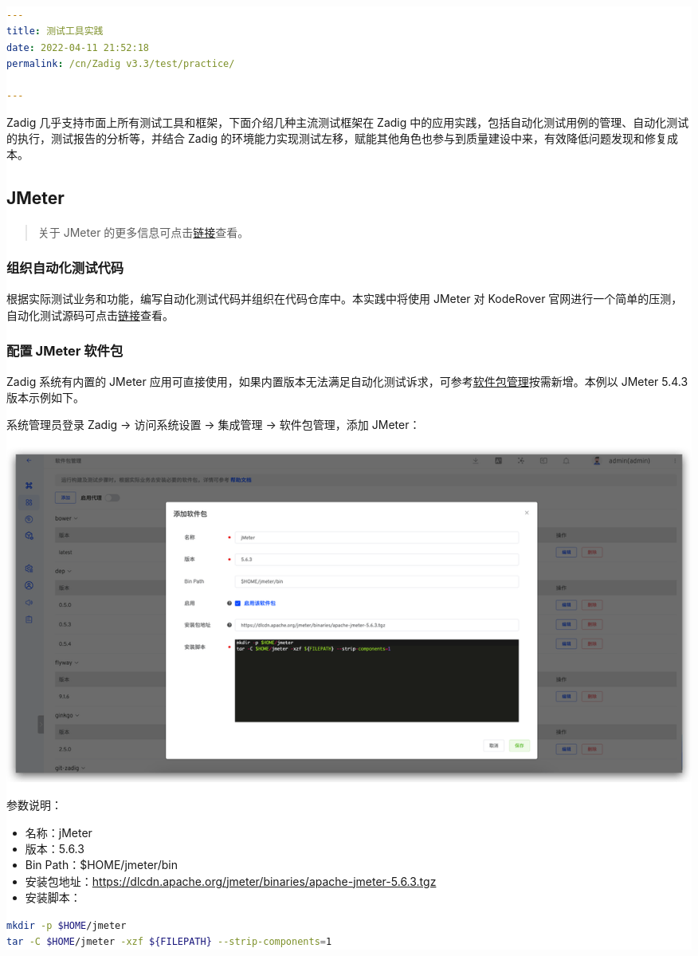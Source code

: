 ```yaml
---
title: 测试工具实践
date: 2022-04-11 21:52:18
permalink: /cn/Zadig v3.3/test/practice/

---
```


Zadig 几乎支持市面上所有测试工具和框架，下面介绍几种主流测试框架在 Zadig 中的应用实践，包括自动化测试用例的管理、自动化测试的执行，测试报告的分析等，并结合 Zadig 的环境能力实现测试左移，赋能其他角色也参与到质量建设中来，有效降低问题发现和修复成本。

## JMeter

> 关于 JMeter 的更多信息可点击[链接](https://github.com/apache/jmeter)查看。

### 组织自动化测试代码

根据实际测试业务和功能，编写自动化测试代码并组织在代码仓库中。本实践中将使用 JMeter 对 KodeRover 官网进行一个简单的压测，自动化测试源码可点击[链接](https://github.com/koderover/zadig/tree/main/examples/jMeter-demo)查看。

### 配置 JMeter 软件包

Zadig 系统有内置的 JMeter 应用可直接使用，如果内置版本无法满足自动化测试诉求，可参考[软件包管理](/cn/Zadig%20v3.3/settings/app/)按需新增。本例以 JMeter 5.4.3 版本示例如下。

系统管理员登录 Zadig -> 访问系统设置 -> 集成管理 -> 软件包管理，添加 JMeter：

![jMeter 实践](../../../../_images/jmeter_test_demo_0.png)

参数说明：
- 名称：jMeter
- 版本：5.6.3
- Bin Path：$HOME/jmeter/bin
- 安装包地址：https://dlcdn.apache.org/jmeter/binaries/apache-jmeter-5.6.3.tgz
- 安装脚本：
```bash
mkdir -p $HOME/jmeter
tar -C $HOME/jmeter -xzf ${FILEPATH} --strip-components=1
```
